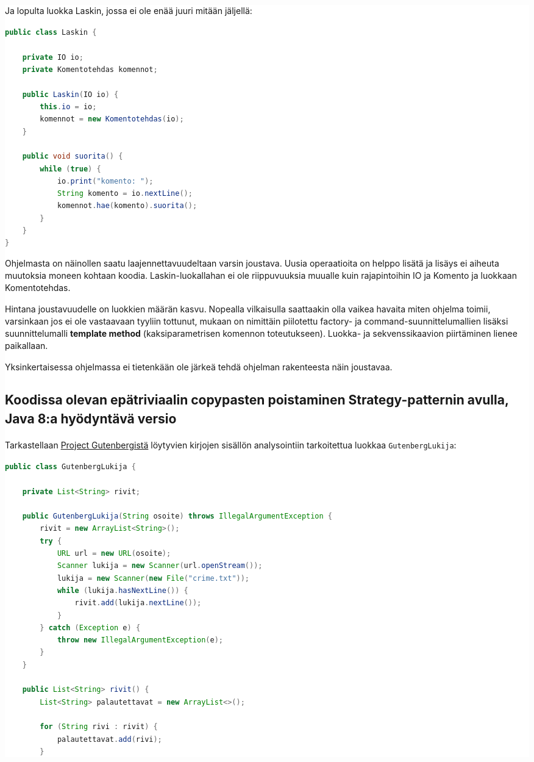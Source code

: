 Ja lopulta luokka Laskin, jossa ei ole enää juuri mitään jäljellä:

``` java
public class Laskin {

    private IO io;
    private Komentotehdas komennot;

    public Laskin(IO io) {
        this.io = io;
        komennot = new Komentotehdas(io);
    }

    public void suorita() {
        while (true) {
            io.print("komento: ");
            String komento = io.nextLine();
            komennot.hae(komento).suorita();
        }
    }
}
```

Ohjelmasta on näinollen saatu laajennettavuudeltaan varsin joustava. Uusia operaatioita on helppo lisätä ja lisäys ei aiheuta muutoksia moneen kohtaan koodia. Laskin-luokallahan ei ole riippuvuuksia muualle kuin rajapintoihin IO ja Komento ja luokkaan Komentotehdas.

Hintana joustavuudelle on luokkien määrän kasvu. Nopealla vilkaisulla saattaakin olla vaikea havaita miten ohjelma toimii, varsinkaan jos ei ole vastaavaan tyyliin tottunut, mukaan on nimittäin piilotettu factory- ja command-suunnittelumallien lisäksi suunnittelumalli __template method__ (kaksiparametrisen komennon toteutukseen). Luokka- ja sekvenssikaavion piirtäminen lienee paikallaan.

Yksinkertaisessa ohjelmassa ei tietenkään ole järkeä tehdä ohjelman rakenteesta näin joustavaa.

## Koodissa olevan epätriviaalin copypasten poistaminen Strategy-patternin avulla, Java 8:a hyödyntävä versio

Tarkastellaan [Project Gutenbergistä](http://www.gutenberg.org/) löytyvien kirjojen sisällön analysointiin tarkoitettua luokkaa <code>GutenbergLukija</code>:

``` java
public class GutenbergLukija {

    private List<String> rivit;

    public GutenbergLukija(String osoite) throws IllegalArgumentException {
        rivit = new ArrayList<String>();
        try {
            URL url = new URL(osoite);
            Scanner lukija = new Scanner(url.openStream());
            lukija = new Scanner(new File("crime.txt"));
            while (lukija.hasNextLine()) {
                rivit.add(lukija.nextLine());
            }
        } catch (Exception e) {
            throw new IllegalArgumentException(e);
        }
    }

    public List<String> rivit() {
        List<String> palautettavat = new ArrayList<>();

        for (String rivi : rivit) {
            palautettavat.add(rivi);
        }

```